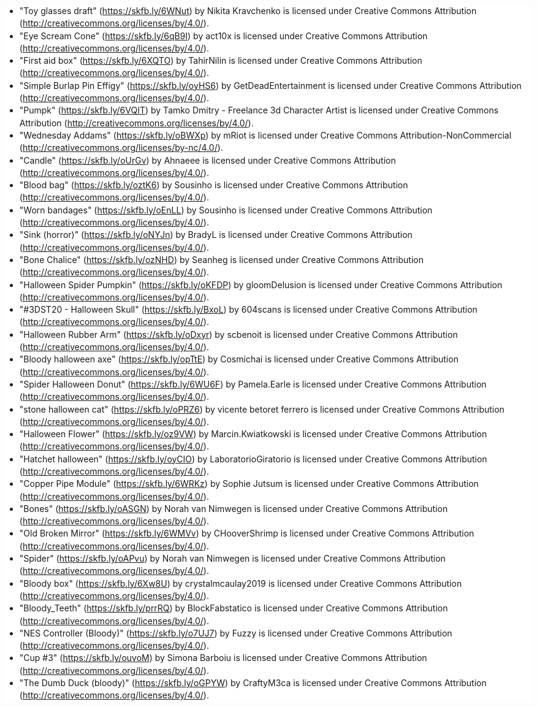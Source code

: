 * "Toy glasses draft" (https://skfb.ly/6WNut) by Nikita Kravchenko is licensed under Creative Commons Attribution (http://creativecommons.org/licenses/by/4.0/).
* "Eye Scream Cone" (https://skfb.ly/6qB9I) by act10x is licensed under Creative Commons Attribution (http://creativecommons.org/licenses/by/4.0/).
* "First aid box" (https://skfb.ly/6XQTO) by TahirNilin is licensed under Creative Commons Attribution (http://creativecommons.org/licenses/by/4.0/).
* "Simple Burlap Pin Effigy" (https://skfb.ly/oyHS6) by GetDeadEntertainment is licensed under Creative Commons Attribution (http://creativecommons.org/licenses/by/4.0/).
* "Pumpk" (https://skfb.ly/6VQIT) by Tamko Dmitry - Freelance 3d Character Artist is licensed under Creative Commons Attribution (http://creativecommons.org/licenses/by/4.0/).
* "Wednesday Addams" (https://skfb.ly/oBWXp) by mRiot is licensed under Creative Commons Attribution-NonCommercial (http://creativecommons.org/licenses/by-nc/4.0/).
* "Candle" (https://skfb.ly/oUrGv) by Ahnaeee is licensed under Creative Commons Attribution (http://creativecommons.org/licenses/by/4.0/).
* "Blood bag" (https://skfb.ly/oztK6) by Sousinho is licensed under Creative Commons Attribution (http://creativecommons.org/licenses/by/4.0/).
* "Worn bandages" (https://skfb.ly/oEnLL) by Sousinho is licensed under Creative Commons Attribution (http://creativecommons.org/licenses/by/4.0/).
* "Sink (horror)" (https://skfb.ly/oNYJn) by BradyL is licensed under Creative Commons Attribution (http://creativecommons.org/licenses/by/4.0/).
* "Bone Chalice" (https://skfb.ly/ozNHD) by Seanheg is licensed under Creative Commons Attribution (http://creativecommons.org/licenses/by/4.0/).
* "Halloween Spider Pumpkin" (https://skfb.ly/oKFDP) by gloomDelusion is licensed under Creative Commons Attribution (http://creativecommons.org/licenses/by/4.0/).
* "#3DST20 - Halloween Skull" (https://skfb.ly/BxoL) by 604scans is licensed under Creative Commons Attribution (http://creativecommons.org/licenses/by/4.0/).
* "Halloween Rubber Arm" (https://skfb.ly/oDxyr) by scbenoit is licensed under Creative Commons Attribution (http://creativecommons.org/licenses/by/4.0/).
* "Bloody halloween axe" (https://skfb.ly/opTtE) by Cosmichai is licensed under Creative Commons Attribution (http://creativecommons.org/licenses/by/4.0/).
* "Spider Halloween Donut" (https://skfb.ly/6WU6F) by Pamela.Earle is licensed under Creative Commons Attribution (http://creativecommons.org/licenses/by/4.0/).
* "stone halloween cat" (https://skfb.ly/oPRZ6) by vicente betoret ferrero is licensed under Creative Commons Attribution (http://creativecommons.org/licenses/by/4.0/).
* "Halloween Flower" (https://skfb.ly/oz9VW) by Marcin.Kwiatkowski is licensed under Creative Commons Attribution (http://creativecommons.org/licenses/by/4.0/).
* "Hatchet halloween" (https://skfb.ly/oyCIO) by LaboratorioGiratorio is licensed under Creative Commons Attribution (http://creativecommons.org/licenses/by/4.0/).
* "Copper Pipe Module" (https://skfb.ly/6WRKz) by Sophie Jutsum is licensed under Creative Commons Attribution (http://creativecommons.org/licenses/by/4.0/).
* "Bones" (https://skfb.ly/oASGN) by Norah van Nimwegen is licensed under Creative Commons Attribution (http://creativecommons.org/licenses/by/4.0/).
* "Old Broken Mirror" (https://skfb.ly/6WMVv) by CHooverShrimp is licensed under Creative Commons Attribution (http://creativecommons.org/licenses/by/4.0/).
* "Spider" (https://skfb.ly/oAPvu) by Norah van Nimwegen is licensed under Creative Commons Attribution (http://creativecommons.org/licenses/by/4.0/).
* "Bloody box" (https://skfb.ly/6Xw8U) by crystalmcaulay2019 is licensed under Creative Commons Attribution (http://creativecommons.org/licenses/by/4.0/).
* "Bloody_Teeth" (https://skfb.ly/prrRQ) by BlockFabstatico is licensed under Creative Commons Attribution (http://creativecommons.org/licenses/by/4.0/).
* "NES Controller (Bloody)" (https://skfb.ly/o7UJ7) by Fuzzy is licensed under Creative Commons Attribution (http://creativecommons.org/licenses/by/4.0/).
* "Cup #3" (https://skfb.ly/ouvoM) by Simona Barboiu is licensed under Creative Commons Attribution (http://creativecommons.org/licenses/by/4.0/).
* "The Dumb Duck (bloody)" (https://skfb.ly/oGPYW) by CraftyM3ca is licensed under Creative Commons Attribution (http://creativecommons.org/licenses/by/4.0/).